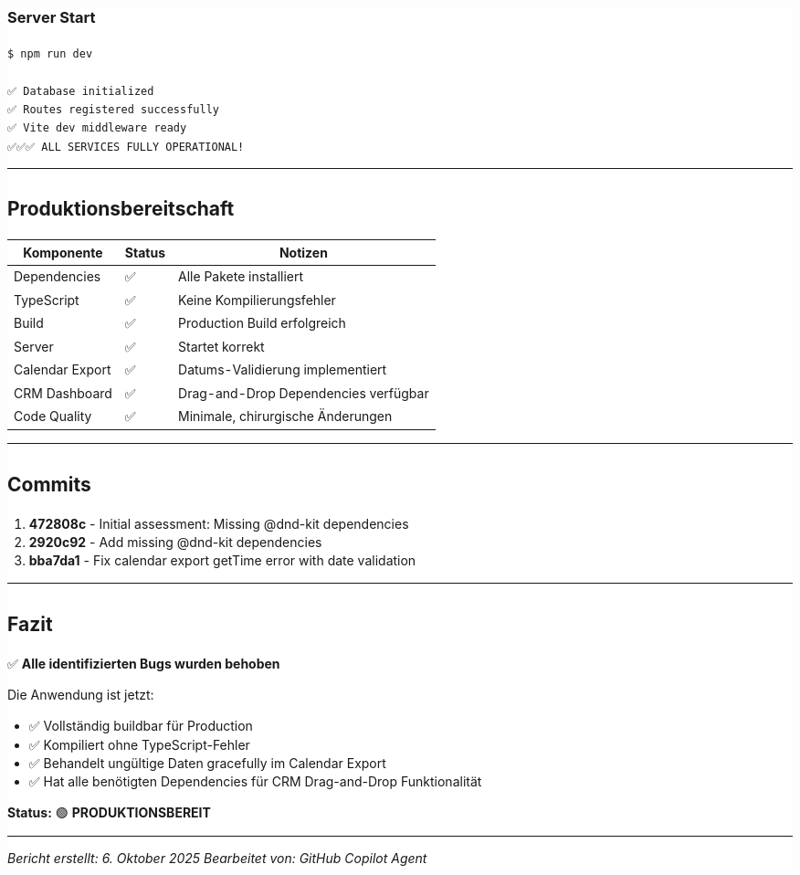 ### Server Start
```bash
$ npm run dev

✅ Database initialized
✅ Routes registered successfully
✅ Vite dev middleware ready
✅✅✅ ALL SERVICES FULLY OPERATIONAL!
```

---

## Produktionsbereitschaft

| Komponente | Status | Notizen |
|-----------|--------|---------|
| Dependencies | ✅ | Alle Pakete installiert |
| TypeScript | ✅ | Keine Kompilierungsfehler |
| Build | ✅ | Production Build erfolgreich |
| Server | ✅ | Startet korrekt |
| Calendar Export | ✅ | Datums-Validierung implementiert |
| CRM Dashboard | ✅ | Drag-and-Drop Dependencies verfügbar |
| Code Quality | ✅ | Minimale, chirurgische Änderungen |

---

## Commits

1. **472808c** - Initial assessment: Missing @dnd-kit dependencies
2. **2920c92** - Add missing @dnd-kit dependencies  
3. **bba7da1** - Fix calendar export getTime error with date validation

---

## Fazit

✅ **Alle identifizierten Bugs wurden behoben**

Die Anwendung ist jetzt:
- ✅ Vollständig buildbar für Production
- ✅ Kompiliert ohne TypeScript-Fehler
- ✅ Behandelt ungültige Daten gracefully im Calendar Export
- ✅ Hat alle benötigten Dependencies für CRM Drag-and-Drop Funktionalität

**Status:** 🟢 **PRODUKTIONSBEREIT**

---

*Bericht erstellt: 6. Oktober 2025*
*Bearbeitet von: GitHub Copilot Agent*
